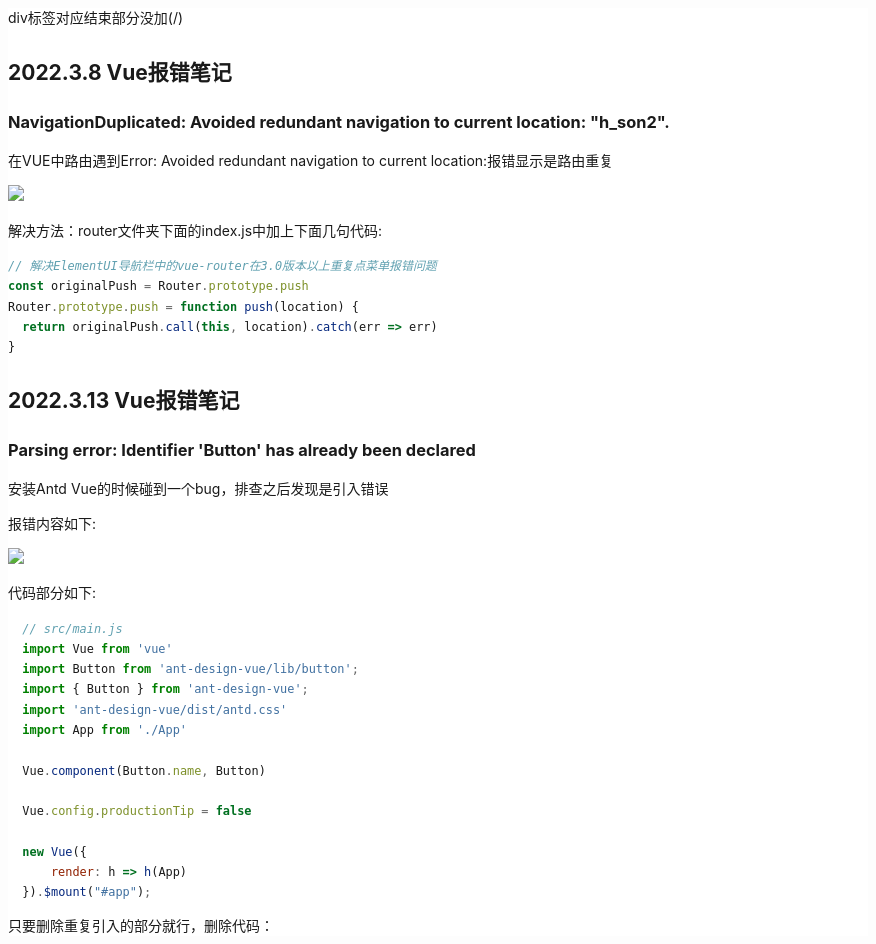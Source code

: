 div标签对应结束部分没加(/)


## 2022.3.8 Vue报错笔记

### NavigationDuplicated: Avoided redundant navigation to current location: "h_son2".

在VUE中路由遇到Error: Avoided redundant navigation to current location:报错显示是路由重复

![](https://s3.bmp.ovh/imgs/2022/03/c9b7ddb5a384f4e5.jpg)

解决方法：router文件夹下面的index.js中加上下面几句代码:

```js
// 解决ElementUI导航栏中的vue-router在3.0版本以上重复点菜单报错问题
const originalPush = Router.prototype.push
Router.prototype.push = function push(location) {
  return originalPush.call(this, location).catch(err => err)
}
```


## 2022.3.13 Vue报错笔记

### Parsing error: Identifier 'Button' has already been declared

安装Antd Vue的时候碰到一个bug，排查之后发现是引入错误

报错内容如下:

![](https://tva2.sinaimg.cn/large/0074R88yly8h0bnt93yotj30wu09wwho.jpg)

代码部分如下:

```js
  // src/main.js
  import Vue from 'vue'
  import Button from 'ant-design-vue/lib/button';
  import { Button } from 'ant-design-vue';
  import 'ant-design-vue/dist/antd.css'
  import App from './App'

  Vue.component(Button.name, Button)

  Vue.config.productionTip = false

  new Vue({
      render: h => h(App)
  }).$mount("#app");
  ```

只要删除重复引入的部分就行，删除代码：

